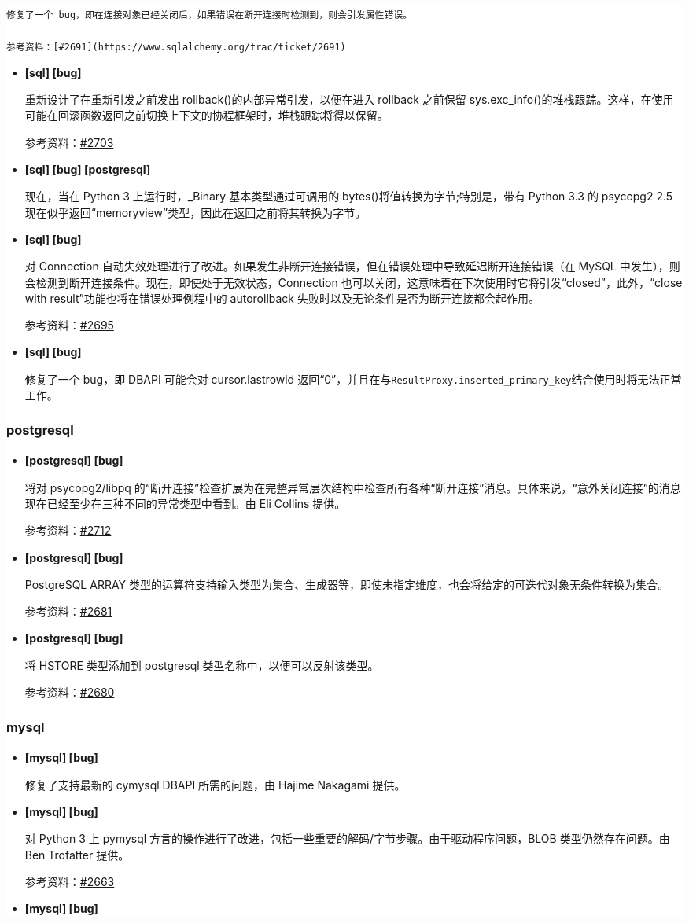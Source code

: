     修复了一个 bug，即在连接对象已经关闭后，如果错误在断开连接时检测到，则会引发属性错误。

    参考资料：[#2691](https://www.sqlalchemy.org/trac/ticket/2691)

+   **[sql] [bug]**

    重新设计了在重新引发之前发出 rollback()的内部异常引发，以便在进入 rollback 之前保留 sys.exc_info()的堆栈跟踪。这样，在使用可能在回滚函数返回之前切换上下文的协程框架时，堆栈跟踪将得以保留。

    参考资料：[#2703](https://www.sqlalchemy.org/trac/ticket/2703)

+   **[sql] [bug] [postgresql]**

    现在，当在 Python 3 上运行时，_Binary 基本类型通过可调用的 bytes()将值转换为字节;特别是，带有 Python 3.3 的 psycopg2 2.5 现在似乎返回“memoryview”类型，因此在返回之前将其转换为字节。

+   **[sql] [bug]**

    对 Connection 自动失效处理进行了改进。如果发生非断开连接错误，但在错误处理中导致延迟断开连接错误（在 MySQL 中发生），则会检测到断开连接条件。现在，即使处于无效状态，Connection 也可以关闭，这意味着在下次使用时它将引发“closed”，此外，“close with result”功能也将在错误处理例程中的 autorollback 失败时以及无论条件是否为断开连接都会起作用。

    参考资料：[#2695](https://www.sqlalchemy.org/trac/ticket/2695)

+   **[sql] [bug]**

    修复了一个 bug，即 DBAPI 可能会对 cursor.lastrowid 返回“0”，并且在与`ResultProxy.inserted_primary_key`结合使用时将无法正常工作。

### postgresql

+   **[postgresql] [bug]**

    将对 psycopg2/libpq 的“断开连接”检查扩展为在完整异常层次结构中检查所有各种“断开连接”消息。具体来说，“意外关闭连接”的消息现在已经至少在三种不同的异常类型中看到。由 Eli Collins 提供。

    参考资料：[#2712](https://www.sqlalchemy.org/trac/ticket/2712)

+   **[postgresql] [bug]**

    PostgreSQL ARRAY 类型的运算符支持输入类型为集合、生成器等，即使未指定维度，也会将给定的可迭代对象无条件转换为集合。

    参考资料：[#2681](https://www.sqlalchemy.org/trac/ticket/2681)

+   **[postgresql] [bug]**

    将 HSTORE 类型添加到 postgresql 类型名称中，以便可以反射该类型。

    参考资料：[#2680](https://www.sqlalchemy.org/trac/ticket/2680)

### mysql

+   **[mysql] [bug]**

    修复了支持最新的 cymysql DBAPI 所需的问题，由 Hajime Nakagami 提供。

+   **[mysql] [bug]**

    对 Python 3 上 pymysql 方言的操作进行了改进，包括一些重要的解码/字节步骤。由于驱动程序问题，BLOB 类型仍然存在问题。由 Ben Trofatter 提供。

    参考资料：[#2663](https://www.sqlalchemy.org/trac/ticket/2663)

+   **[mysql] [bug]**
